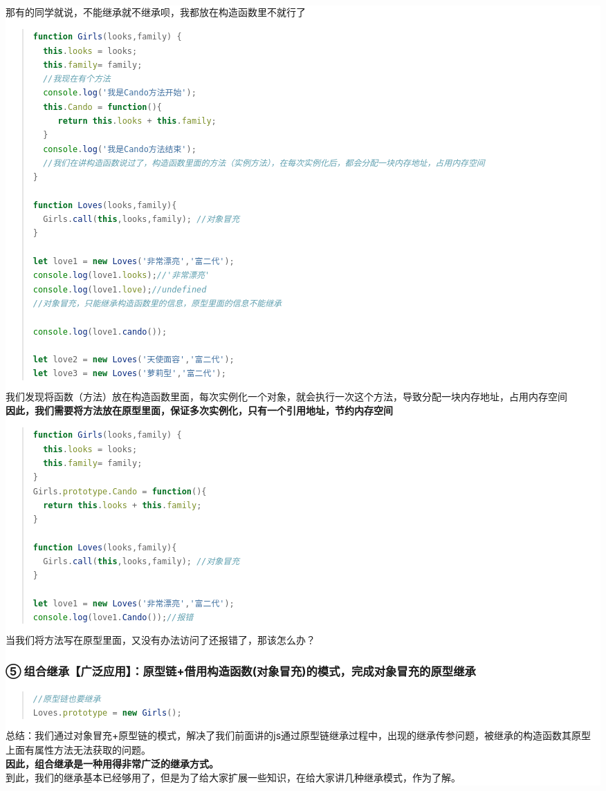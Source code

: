 > ```
那有的同学就说，不能继承就不继承呗，我都放在构造函数里不就行了
> ```javascript
> function Girls(looks,family) { 
>   this.looks = looks;
>   this.family= family;
>   //我现在有个方法
>   console.log('我是Cando方法开始');
>   this.Cando = function(){
>      return this.looks + this.family;
>   }
>   console.log('我是Cando方法结束');
>   //我们在讲构造函数说过了，构造函数里面的方法（实例方法），在每次实例化后，都会分配一块内存地址，占用内存空间
> }
> 
> function Loves(looks,family){
>   Girls.call(this,looks,family); //对象冒充
> }
> 
> let love1 = new Loves('非常漂亮','富二代');
> console.log(love1.looks);//'非常漂亮'
> console.log(love1.love);//undefined
> //对象冒充，只能继承构造函数里的信息，原型里面的信息不能继承
> 
> console.log(love1.cando());
> 
> let love2 = new Loves('天使面容','富二代');
> let love3 = new Loves('萝莉型','富二代');
> ```
我们发现将函数（方法）放在构造函数里面，每次实例化一个对象，就会执行一次这个方法，导致分配一块内存地址，占用内存空间<br/>
<b>因此，我们需要将方法放在原型里面，保证多次实例化，只有一个引用地址，节约内存空间</b>

> ```javascript
> function Girls(looks,family) { 
>   this.looks = looks;
>   this.family= family;
> }
> Girls.prototype.Cando = function(){
>   return this.looks + this.family;
> }
> 
> function Loves(looks,family){
>   Girls.call(this,looks,family); //对象冒充
> }
> 
> let love1 = new Loves('非常漂亮','富二代');
> console.log(love1.Cando());//报错
> ```
当我们将方法写在原型里面，又没有办法访问了还报错了，那该怎么办？

### ⑤ 组合继承【广泛应用】：原型链+借用构造函数(对象冒充)的模式，完成对象冒充的原型继承
> ```javascript
> //原型链也要继承
> Loves.prototype = new Girls(); 
> ```
总结：我们通过对象冒充+原型链的模式，解决了我们前面讲的js通过原型链继承过程中，出现的继承传参问题，被继承的构造函数其原型上面有属性方法无法获取的问题。<br/>
<b>因此，组合继承是一种用得非常广泛的继承方式。</b><br/>
到此，我们的继承基本已经够用了，但是为了给大家扩展一些知识，在给大家讲几种继承模式，作为了解。
